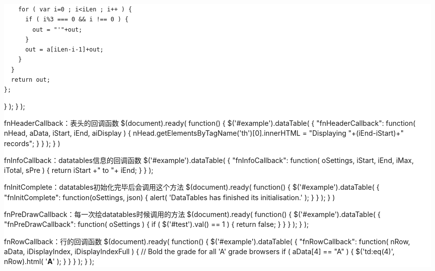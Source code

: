         for ( var i=0 ; i<iLen ; i++ ) {
          if ( i%3 === 0 && i !== 0 ) {
            out = "'"+out;
          }
          out = a[iLen-i-1]+out;
        }
      }
      return out;
    };
  } );
} );

fnHeaderCallback：表头的回调函数
$(document).ready( function() {
  $('#example').dataTable( {
    "fnHeaderCallback": function( nHead, aData, iStart, iEnd, aiDisplay ) {
      nHead.getElementsByTagName('th')[0].innerHTML = "Displaying "+(iEnd-iStart)+" records";
    }
  } );
} )

fnInfoCallback：datatables信息的回调函数
$('#example').dataTable( {
  "fnInfoCallback": function( oSettings, iStart, iEnd, iMax, iTotal, sPre ) {
    return iStart +" to "+ iEnd;
  }
} );

fnInitComplete：datatables初始化完毕后会调用这个方法
$(document).ready( function() {
  $('#example').dataTable( {
    "fnInitComplete": function(oSettings, json) {
      alert( 'DataTables has finished its initialisation.' );
    }
  } );
} )

fnPreDrawCallback：每一次绘datatables时候调用的方法
$(document).ready( function() {
  $('#example').dataTable( {
    "fnPreDrawCallback": function( oSettings ) {
      if ( $('#test').val() == 1 ) {
        return false;
      }
    }
  } );
} );

fnRowCallback：行的回调函数
$(document).ready( function() {
  $('#example').dataTable( {
    "fnRowCallback": function( nRow, aData, iDisplayIndex, iDisplayIndexFull ) {
      // Bold the grade for all 'A' grade browsers
      if ( aData[4] == "A" )
      {
        $('td:eq(4)', nRow).html( '<b>A</b>' );
      }
    }
  } );
} );
